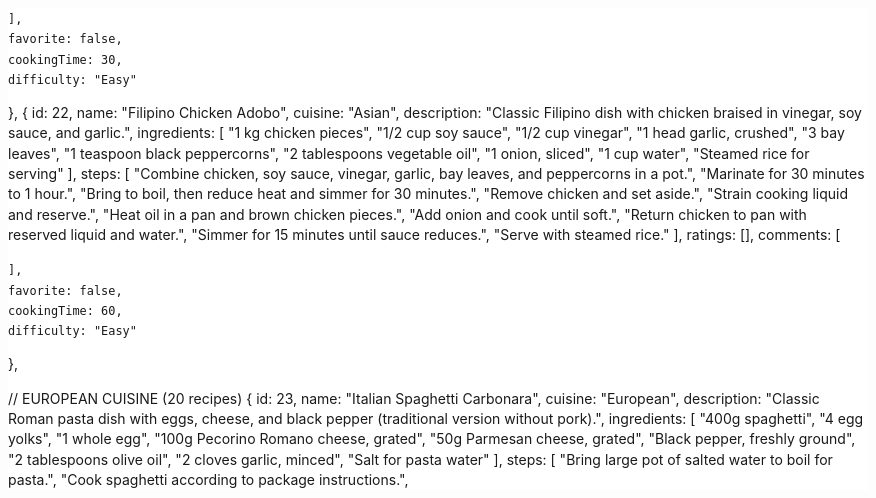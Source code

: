     ],
    favorite: false,
    cookingTime: 30,
    difficulty: "Easy"
  },
  {
    id: 22,
    name: "Filipino Chicken Adobo",
    cuisine: "Asian",
    description: "Classic Filipino dish with chicken braised in vinegar, soy sauce, and garlic.",
    ingredients: [
      "1 kg chicken pieces",
      "1/2 cup soy sauce",
      "1/2 cup vinegar",
      "1 head garlic, crushed",
      "3 bay leaves",
      "1 teaspoon black peppercorns",
      "2 tablespoons vegetable oil",
      "1 onion, sliced",
      "1 cup water",
      "Steamed rice for serving"
    ],
    steps: [
      "Combine chicken, soy sauce, vinegar, garlic, bay leaves, and peppercorns in a pot.",
      "Marinate for 30 minutes to 1 hour.",
      "Bring to boil, then reduce heat and simmer for 30 minutes.",
      "Remove chicken and set aside.",
      "Strain cooking liquid and reserve.",
      "Heat oil in a pan and brown chicken pieces.",
      "Add onion and cook until soft.",
      "Return chicken to pan with reserved liquid and water.",
      "Simmer for 15 minutes until sauce reduces.",
      "Serve with steamed rice."
    ],
    ratings: [],
    comments: [
     
    ],
    favorite: false,
    cookingTime: 60,
    difficulty: "Easy"
  },

  // EUROPEAN CUISINE (20 recipes)
  {
    id: 23,
    name: "Italian Spaghetti Carbonara",
    cuisine: "European",
    description: "Classic Roman pasta dish with eggs, cheese, and black pepper (traditional version without pork).",
    ingredients: [
      "400g spaghetti",
      "4 egg yolks",
      "1 whole egg",
      "100g Pecorino Romano cheese, grated",
      "50g Parmesan cheese, grated",
      "Black pepper, freshly ground",
      "2 tablespoons olive oil",
      "2 cloves garlic, minced",
      "Salt for pasta water"
    ],
    steps: [
      "Bring large pot of salted water to boil for pasta.",
      "Cook spaghetti according to package instructions.",